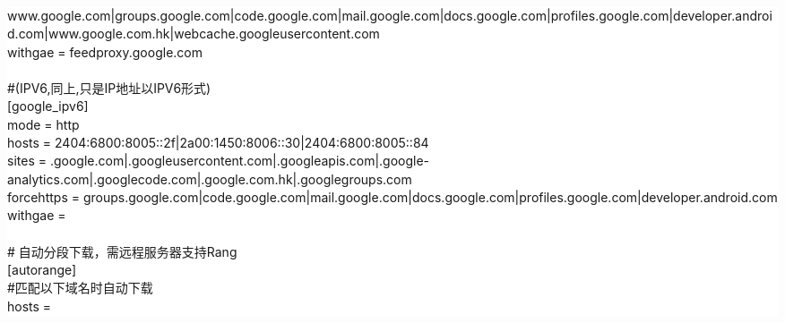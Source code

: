 www</span><span class="pun">.</span><span class="pln">google</span><span class="pun">.</span><span class="pln">com</span><span class="pun">|</span><span class="pln">groups</span><span class="pun">.</span><span class="pln">google</span><span class="pun">.</span><span class="pln">com</span><span class="pun">|</span><span class="pln">code</span><span class="pun">.</span><span class="pln">google</span><span class="pun">.</span><span class="pln">com</span><span class="pun">|</span><span class="pln">mail</span><span class="pun">.</span><span class="pln">google</span><span class="pun">.</span><span class="pln">com</span><span class="pun">|</span><span class="pln">docs</span><span class="pun">.</span><span class="pln">google</span><span class="pun">.</span><span class="pln">com</span><span class="pun">|</span><span class="pln">profiles</span><span class="pun">.</span><span class="pln">google</span><span class="pun">.</span><span class="pln">com</span><span class="pun">|</span><span class="pln">developer</span><span class="pun">.</span><span class="pln">android</span><span class="pun">.</span><span class="pln">com</span><span class="pun">|</span><span class="pln">www</span><span class="pun">.</span><span class="pln">google</span><span class="pun">.</span><span class="pln">com</span><span class="pun">.</span><span class="pln">hk</span><span class="pun">|</span><span class="pln">webcache</span><span class="pun">.</span><span class="pln">googleusercontent</span><span class="pun">.</span><span class="pln">com<br>withgae </span><span class="pun">=</span><span class="pln"> feedproxy</span><span class="pun">.</span><span class="pln">google</span><span class="pun">.</span><span class="pln">com<br><br></span><span class="com">#(IPV6,同上,只是IP地址以IPV6形式)</span><span class="pln"><br></span><span class="pun">[</span><span class="pln">google_ipv6</span><span class="pun">]</span><span class="pln"><br>mode </span><span class="pun">=</span><span class="pln"> http<br>hosts </span><span class="pun">=</span><span class="pln"> </span><span class="lit">2404</span><span class="pun">:</span><span class="lit">6800</span><span class="pun">:</span><span class="lit">8005</span><span class="pun">::</span><span class="lit">2f</span><span class="pun">|</span><span class="lit">2a00</span><span class="pun">:</span><span class="lit">1450</span><span class="pun">:</span><span class="lit">8006</span><span class="pun">::</span><span class="lit">30</span><span class="pun">|</span><span class="lit">2404</span><span class="pun">:</span><span class="lit">6800</span><span class="pun">:</span><span class="lit">8005</span><span class="pun">::</span><span class="lit">84</span><span class="pln"><br>sites </span><span class="pun">=</span><span class="pln"> </span><span class="pun">.</span><span class="pln">google</span><span class="pun">.</span><span class="pln">com</span><span class="pun">|.</span><span class="pln">googleusercontent</span><span class="pun">.</span><span class="pln">com</span><span class="pun">|.</span><span class="pln">googleapis</span><span class="pun">.</span><span class="pln">com</span><span class="pun">|.</span><span class="pln">google</span><span class="pun">-</span><span class="pln">analytics</span><span class="pun">.</span><span class="pln">com</span><span class="pun">|.</span><span class="pln">googlecode</span><span class="pun">.</span><span class="pln">com</span><span class="pun">|.</span><span class="pln">google</span><span class="pun">.</span><span class="pln">com</span><span class="pun">.</span><span class="pln">hk</span><span class="pun">|.</span><span class="pln">googlegroups</span><span class="pun">.</span><span class="pln">com<br>forcehttps </span><span class="pun">=</span><span class="pln"> groups</span><span class="pun">.</span><span class="pln">google</span><span class="pun">.</span><span class="pln">com</span><span class="pun">|</span><span class="pln">code</span><span class="pun">.</span><span class="pln">google</span><span class="pun">.</span><span class="pln">com</span><span class="pun">|</span><span class="pln">mail</span><span class="pun">.</span><span class="pln">google</span><span class="pun">.</span><span class="pln">com</span><span class="pun">|</span><span class="pln">docs</span><span class="pun">.</span><span class="pln">google</span><span class="pun">.</span><span class="pln">com</span><span class="pun">|</span><span class="pln">profiles</span><span class="pun">.</span><span class="pln">google</span><span class="pun">.</span><span class="pln">com</span><span class="pun">|</span><span class="pln">developer</span><span class="pun">.</span><span class="pln">android</span><span class="pun">.</span><span class="pln">com<br>withgae </span><span class="pun">=</span><span class="pln"><br><br></span><span class="com"># 自动分段下载，需远程服务器支持Rang</span><span class="pln"><br></span><span class="pun">[</span><span class="pln">autorange</span><span class="pun">]</span><span class="pln"><br></span><span class="com">#匹配以下域名时自动下载</span><span class="pln"><br>hosts </span><span class="pun">=</span><span class="pln">